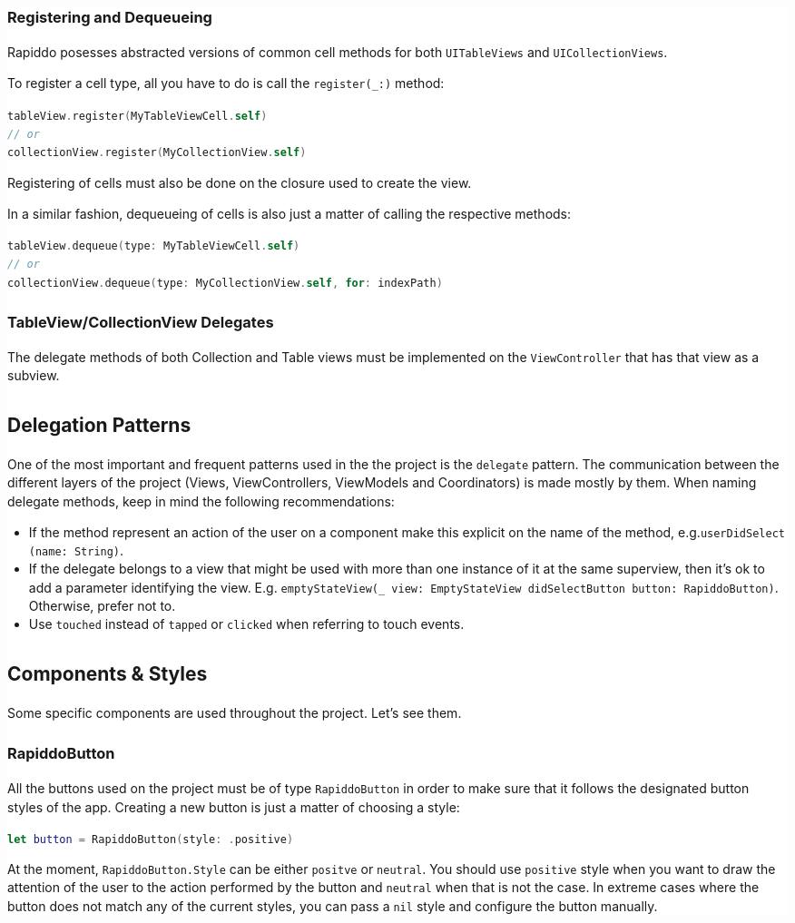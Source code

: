 ### Registering and Dequeueing

Rapiddo posesses abstracted versions of common cell methods for both `UITableViews` and `UICollectionViews`.

To register a cell type, all you have to do is call the `register(_:)` method:

```swift
tableView.register(MyTableViewCell.self)
// or
collectionView.register(MyCollectionView.self)
```
Registering of cells must also be done on the closure used to create the view.

In a similar fashion, dequeueing of cells is also just a matter of calling the respective methods:
```swift
tableView.dequeue(type: MyTableViewCell.self)
// or
collectionView.dequeue(type: MyCollectionView.self, for: indexPath)
```

### TableView/CollectionView Delegates

The delegate methods of both Collection and Table views must be implemented on the `ViewController` that has that view as a subview.

## Delegation Patterns

One of the most important and frequent patterns used in the the project is the `delegate` pattern. The communication between the different layers of the project (Views, ViewControllers, ViewModels and Coordinators) is made mostly by them. When naming delegate methods, keep in mind the following recommendations:
- If the method represent an action of the user on a component make this explicit on the name of the method, e.g.`userDidSelect(name: String)`.
- If the delegate belongs to a view that might be used with more than one instance of it at the same superview, then it’s ok to add a parameter identifying the view. E.g. `emptyStateView(_ view: EmptyStateView didSelectButton button: RapiddoButton)`. Otherwise, prefer not to.
- Use `touched` instead of `tapped` or `clicked` when referring to touch events.

## Components & Styles

Some specific components are used throughout the project. Let’s see them.

### RapiddoButton

All the buttons used on the project must be of type `RapiddoButton` in order to make sure that it follows the designated button styles of the app. Creating a new button is just a matter of choosing a style: 

```swift
let button = RapiddoButton(style: .positive)
```

At the moment, `RapiddoButton.Style` can be either `positve` or `neutral`. You should use `positive`  style when you want to draw the attention of the user to the action performed by the button and `neutral` when that is not the case. In extreme cases where the button does not match any of the current styles, you can pass a `nil` style and configure the button manually.
